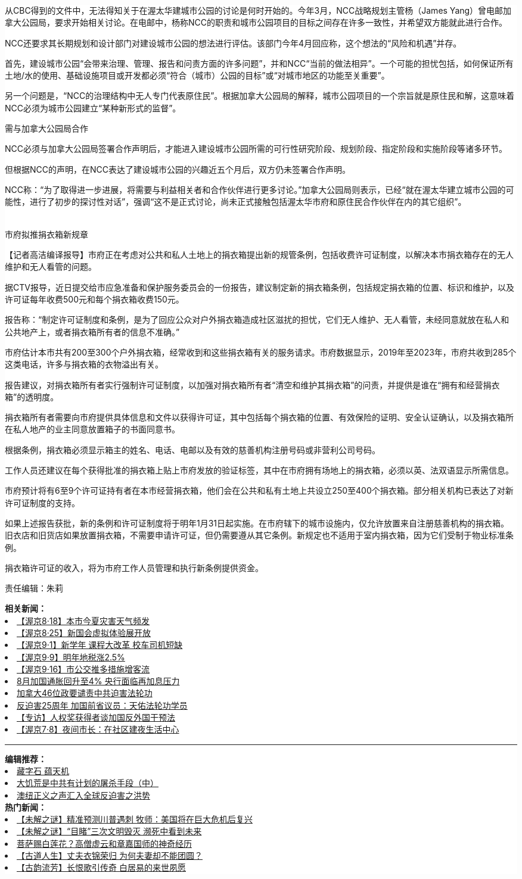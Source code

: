 <p>从CBC得到的文件中，无法得知关于在渥太华建城市公园的讨论是何时开始的。今年3月，NCC战略规划主管杨（James Yang）曾电邮加拿大公园局，要求开始相关讨论。在电邮中，杨称NCC的职责和城市公园项目的目标之间存在许多一致性，并希望双方能就此进行合作。</p>
<p>NCC还要求其长期规划和设计部门对建设城市公园的想法进行评估。该部门今年4月回应称，这个想法的“风险和机遇”并存。</p>
<p>首先，建设城市公园“会带来治理、管理、报告和问责方面的许多问题”，并和NCC“当前的做法相异”。一个可能的担忧包括，如何保证所有土地/水的使用、基础设施项目或开发都必须“符合（城市）公园的目标”或“对城市地区的功能至关重要”。</p>
<p>另一个问题是，“NCC的治理结构中无人专门代表原住民”。根据加拿大公园局的解释，城市公园项目的一个宗旨就是原住民和解，这意味着NCC必须为城市公园建立“某种新形式的监督”。</p>
<p>需与加拿大公园局合作</p>
<p>NCC必须与加拿大公园局签署合作声明后，才能进入建设城市公园所需的可行性研究阶段、规划阶段、指定阶段和实施阶段等诸多环节。</p>
<p>但根据NCC的声明，在NCC表达了建设城市公园的兴趣近五个月后，双方仍未签署合作声明。</p>
<p>NCC称：“为了取得进一步进展，将需要与利益相关者和合作伙伴进行更多讨论。”加拿大公园局则表示，已经“就在渥太华建立城市公园的可能性，进行了初步的探讨性对话”，强调“这不是正式讨论，尚未正式接触包括渥太华市府和原住民合作伙伴在内的其它组织”。</p>
<p><a name="_Toc202305"></a><br />
市府拟推捐衣箱新规章</p>
<p>【记者高洁编译报导】市府正在考虑对公共和私人土地上的捐衣箱提出新的规管条例，包括收费许可证制度，以解决本市捐衣箱存在的无人维护和无人看管的问题。</p>
<p>据CTV报导，近日提交给市应急准备和保护服务委员会的一份报告，建议制定新的捐衣箱条例，包括规定捐衣箱的位置、标识和维护，以及许可证每年收费500元和每个捐衣箱收费150元。</p>
<p>报告称：“制定许可证制度和条例，是为了回应公众对户外捐衣箱造成社区滋扰的担忧，它们无人维护、无人看管，未经同意就放在私人和公共地产上，或者捐衣箱所有者的信息不准确。”</p>
<p>市府估计本市共有200至300个户外捐衣箱，经常收到和这些捐衣箱有关的服务请求。市府数据显示，2019年至2023年，市府共收到285个这类电话，许多与捐衣箱的衣物溢出有关。</p>
<p>报告建议，对捐衣箱所有者实行强制许可证制度，以加强对捐衣箱所有者“清空和维护其捐衣箱”的问责，并提供是谁在“拥有和经营捐衣箱”的透明度。</p>
<p>捐衣箱所有者需要向市府提供具体信息和文件以获得许可证，其中包括每个捐衣箱的位置、有效保险的证明、安全认证确认，以及捐衣箱所在私人地产的业主同意放置箱子的书面同意书。</p>
<p>根据条例，捐衣箱必须显示箱主的姓名、电话、电邮以及有效的慈善机构注册号码或非营利公司号码。</p>
<p>工作人员还建议在每个获得批准的捐衣箱上贴上市府发放的验证标签，其中在市府拥有场地上的捐衣箱，必须以英、法双语显示所需信息。</p>
<p>市府预计将有6至9个许可证持有者在本市经营捐衣箱，他们会在公共和私有土地上共设立250至400个捐衣箱。部分相关机构已表达了对新许可证制度的支持。</p>
<p>如果上述报告获批，新的条例和许可证制度将于明年1月31日起实施。在市府辖下的城市设施内，仅允许放置来自注册慈善机构的捐衣箱。旧衣店和旧货店如果放置捐衣箱，不需要申请许可证，但仍需要遵从其它条例。新规定也不适用于室内捐衣箱，因为它们受制于物业标准条例。</p>
<p>捐衣箱许可证的收入，将为市府工作人员管理和执行新条例提供资金。</p>
<p>责任编辑：朱莉</p>
<strong>相关新闻：</strong>
<li><a href="https://github.com/1992513/djy/blob/master/gb/23/8/25/n14061361.md#1">【渥京8·18】本市今夏灾害天气频发</a></li>
<li><a href="https://github.com/1992513/djy/blob/master/gb/23/8/26/n14061715.md#1">【渥京8·25】新国会虚拟体验展开放</a></li>
<li><a href="https://github.com/1992513/djy/blob/master/gb/23/9/1/n14065452.md#1">【渥京9·1】新学年 课程大改革 校车司机短缺</a></li>
<li><a href="https://github.com/1992513/djy/blob/master/gb/23/9/9/n14070517.md#1">【渥京9·9】明年地税涨2.5%</a></li>
<li><a href="https://github.com/1992513/djy/blob/master/gb/23/9/16/n14075191.md#1">【渥京9·16】市公交推多措施增客流</a></li>
<li><a href="https://github.com/1992513/djy/blob/master/gb/23/9/20/n14077091.md#1">8月加国通胀回升至4% 央行面临再加息压力</a></li>
<li><a href="https://github.com/1992513/djy/blob/master/gb/24/7/20/n14294964.md#1">加拿大46位政要谴责中共迫害法轮功</a></li>
<li><a href="https://github.com/1992513/djy/blob/master/gb/24/7/16/n14292178.md#1">反迫害25周年 加国前省议员：天佑法轮功学员</a></li>
<li><a href="https://github.com/1992513/djy/blob/master/gb/24/7/16/n14292049.md#1">【专访】人权奖获得者谈加国反外国干预法</a></li>
<li><a href="https://github.com/1992513/djy/blob/master/gb/24/7/6/n14285236.md#1">【渥京7·8】夜间市长：在社区建夜生活中心</a></li>
<hr>
<strong>编辑推荐：</strong>
<li><a href="https://github.com/1992513/djy/blob/master/gb/14/6/9/n4173977.md?dfh#1" target="_blank">藏字石 蕴天机</a></li><li><a href="https://github.com/1992513/djy/blob/master/gb/18/11/3/n10828040.md#1" target="_blank">大饥荒是中共有计划的屠杀手段（中）</a></li><li><a href="https://github.com/1992513/djy/blob/master/gb/19/7/23/n11403596.md#1" target="_blank">澳纽正义之声汇入全球反迫害之洪势</a></li>
<strong>热门新闻：</strong>
<li><a href="https://github.com/1992513/djy/blob/master/gb/24/7/15/n14291211.md#1">【未解之谜】精准预测川普遇刺 牧师：美国将在巨大危机后复兴</a></li>
<li><a href="https://github.com/1992513/djy/blob/master/gb/24/7/12/n14289728.md#1">【未解之谜】“目睹”三次文明毁灭 濒死中看到未来</a></li>
<li><a href="https://github.com/1992513/djy/blob/master/gb/24/7/8/n14286009.md#1">菩萨赐白莲花？高僧虚云和章嘉国师的神奇经历</a></li>
<li><a href="https://github.com/1992513/djy/blob/master/gb/24/7/10/n14287726.md#1">【古道人生】丈夫衣锦荣归 为何夫妻却不能团圆？</a></li>
<li><a href="https://github.com/1992513/djy/blob/master/gb/21/10/21/n13321190.md#1">【古韵流芳】长恨歌引传奇 白居易的来世夙愿</a></li>